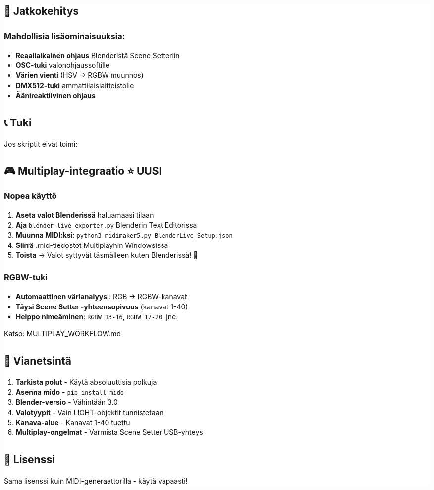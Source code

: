 ## 🚀 Jatkokehitys

### Mahdollisia lisäominaisuuksia:
- **Reaaliaikainen ohjaus** Blenderistä Scene Setteriin
- **OSC-tuki** valonohjaussoftille
- **Värien vienti** (HSV → RGBW muunnos)
- **DMX512-tuki** ammattilaislaitteistolle
- **Äänireaktiivinen ohjaus**

## 📞 Tuki

Jos skriptit eivät toimi:

## 🎮 Multiplay-integraatio ⭐ UUSI

### Nopea käyttö
1. **Aseta valot Blenderissä** haluamaasi tilaan
2. **Aja** `blender_live_exporter.py` Blenderin Text Editorissa  
3. **Muunna MIDI:ksi**: `python3 midimaker5.py BlenderLive_Setup.json`
4. **Siirrä** .mid-tiedostot Multiplayhin Windowsissa
5. **Toista** → Valot syttyvät täsmälleen kuten Blenderissä! 🌈

### RGBW-tuki
- **Automaattinen värianalyysi**: RGB → RGBW-kanavat
- **Täysi Scene Setter -yhteensopivuus** (kanavat 1-40)
- **Helppo nimeäminen**: `RGBW 13-16`, `RGBW 17-20`, jne.

Katso: [MULTIPLAY_WORKFLOW.md](MULTIPLAY_WORKFLOW.md)

## 🔧 Vianetsintä

1. **Tarkista polut** - Käytä absoluuttisia polkuja
2. **Asenna mido** - `pip install mido`
3. **Blender-versio** - Vähintään 3.0
4. **Valotyypit** - Vain LIGHT-objektit tunnistetaan
5. **Kanava-alue** - Kanavat 1-40 tuettu
6. **Multiplay-ongelmat** - Varmista Scene Setter USB-yhteys

## 📄 Lisenssi

Sama lisenssi kuin MIDI-generaattorilla - käytä vapaasti!